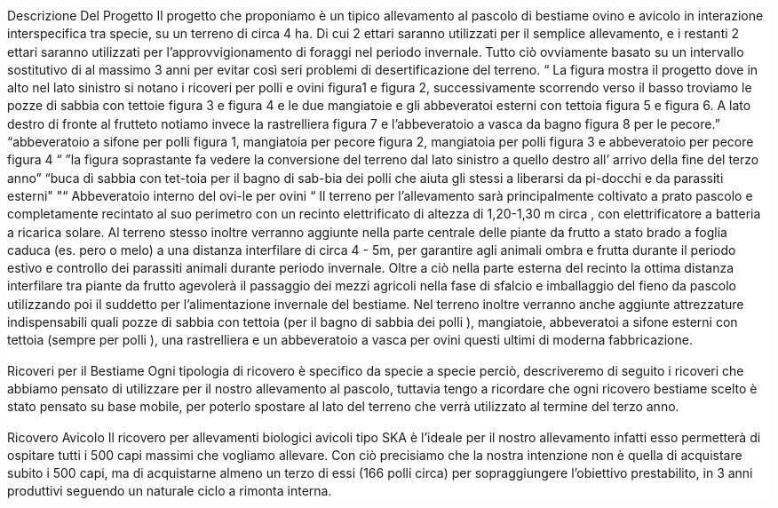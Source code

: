 Descrizione Del Progetto
Il progetto che proponiamo è un tipico allevamento al pascolo di bestiame ovino e avicolo in interazione interspecifica tra specie, su 
un terreno di circa 4 ha. Di cui 2 ettari saranno utilizzati per il semplice allevamento, e i restanti 2 ettari saranno utilizzati 
per l’approvvigionamento di foraggi nel periodo invernale. Tutto ciò ovviamente basato su un intervallo sostitutivo di al massimo 3 anni
per evitar così seri problemi di desertificazione del terreno.
“ La figura mostra il progetto dove in alto nel lato sinistro si notano i ricoveri per polli e ovini figura1 e figura 2, successivamente
scorrendo verso il basso troviamo le pozze di sabbia con tettoie figura 3 e figura 4 e le due mangiatoie e gli abbeveratoi esterni con
tettoia figura 5 e figura 6. A lato destro di fronte al frutteto notiamo invece la rastrelliera figura 7 e l’abbeveratoio a vasca da
bagno figura 8 per le pecore.”
“abbeveratoio a sifone per polli figura 1, mangiatoia per pecore figura 2, mangiatoia per polli figura 3 e abbeveratoio per pecore 
figura 4 “
”la figura soprastante fa vedere la conversione del terreno dal lato sinistro a quello destro all’ arrivo della fine del terzo anno”
“buca di sabbia con tet-toia per il bagno di sab-bia dei polli che aiuta gli stessi a liberarsi da pi-docchi e da parassiti esterni"
"“ Abbeveratoio interno del ovi-le per ovini “
Il terreno per l’allevamento sarà principalmente coltivato a prato pascolo e completamente recintato al suo perimetro con un recinto
elettrificato di altezza di 1,20-1,30 m circa , con elettrificatore a batteria a ricarica solare. Al terreno stesso inoltre verranno
aggiunte nella parte centrale delle piante da frutto a stato brado a foglia caduca (es. pero o melo) a una distanza interfilare di circa
4 - 5m, per garantire agli animali ombra e frutta durante il periodo estivo e controllo dei parassiti animali durante periodo invernale.
Oltre a ciò nella parte esterna del recinto la ottima distanza interfilare tra piante da frutto agevolerà il passaggio dei mezzi
agricoli nella fase di sfalcio e imballaggio del fieno da pascolo utilizzando poi il suddetto per l’alimentazione invernale del 
bestiame.
Nel terreno inoltre verranno anche aggiunte attrezzature indispensabili quali pozze di sabbia con tettoia (per il bagno di sabbia dei
polli ), mangiatoie, abbeveratoi a sifone esterni con tettoia (sempre per polli ), una rastrelliera e un abbeveratoio a vasca per ovini
questi ultimi di moderna fabbricazione.

Ricoveri per il Bestiame
Ogni tipologia di ricovero è specifico da specie a specie perciò, descriveremo di seguito i ricoveri che abbiamo pensato di utilizzare
per il nostro allevamento al pascolo, tuttavia tengo a ricordare che ogni ricovero bestiame scelto è stato pensato su base mobile, per
poterlo spostare al lato del terreno che verrà utilizzato al termine del terzo anno.

Ricovero Avicolo
Il ricovero per allevamenti biologici avicoli tipo SKA è l’ideale per il nostro allevamento infatti esso permetterà di ospitare tutti
i 500 capi massimi che vogliamo allevare. Con ciò precisiamo che la nostra intenzione non è quella di acquistare subito i 500 capi, ma
di acquistarne almeno un terzo di essi (166 polli circa) per sopraggiungere l’obiettivo prestabilito, in 3 anni produttivi seguendo un
naturale ciclo a rimonta interna.
